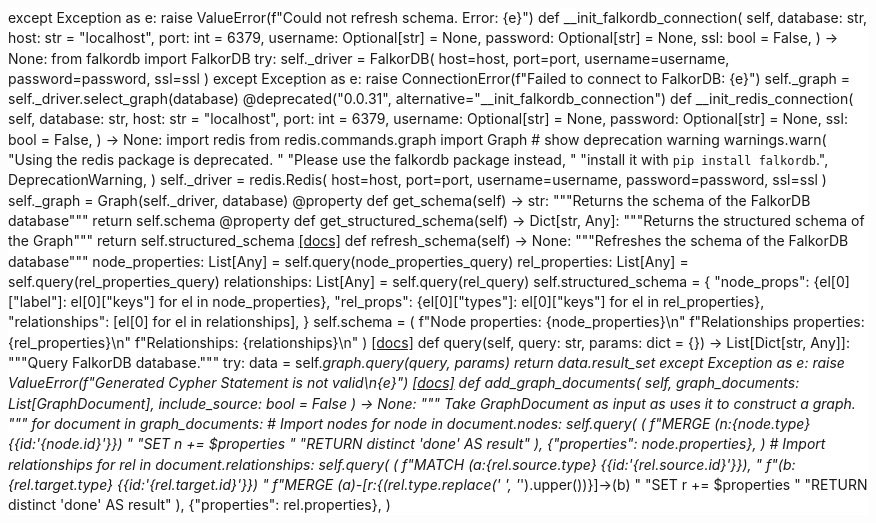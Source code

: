 except Exception as e:                 raise ValueError(f"Could not refresh schema. Error: {e}")                             def __init_falkordb_connection(             self,             database: str,             host: str = "localhost",             port: int = 6379,             username: Optional[str] = None,             password: Optional[str] = None,             ssl: bool = False,         ) -> None:             from falkordb import FalkorDB                  try:                 self._driver = FalkorDB(                     host=host, port=port, username=username, password=password, ssl=ssl                 )             except Exception as e:                 raise ConnectionError(f"Failed to connect to FalkorDB: {e}")                  self._graph = self._driver.select_graph(database)              @deprecated("0.0.31", alternative="__init_falkordb_connection")         def __init_redis_connection(             self,             database: str,             host: str = "localhost",             port: int = 6379,             username: Optional[str] = None,             password: Optional[str] = None,             ssl: bool = False,         ) -> None:             import redis             from redis.commands.graph import Graph                  # show deprecation warning             warnings.warn(                 "Using the redis package is deprecated. "                 "Please use the falkordb package instead, "                 "install it with `pip install falkordb`.",                 DeprecationWarning,             )                  self._driver = redis.Redis(                 host=host, port=port, username=username, password=password, ssl=ssl             )                  self._graph = Graph(self._driver, database)              @property         def get_schema(self) -> str:             """Returns the schema of the FalkorDB database"""             return self.schema              @property         def get_structured_schema(self) -> Dict[str, Any]:             """Returns the structured schema of the Graph"""             return self.structured_schema                         [[docs]](https://python.langchain.com/api_reference/community/graphs/langchain_community.graphs.falkordb_graph.FalkorDBGraph.html#langchain_community.graphs.falkordb_graph.FalkorDBGraph.refresh_schema)         def refresh_schema(self) -> None:             """Refreshes the schema of the FalkorDB database"""             node_properties: List[Any] = self.query(node_properties_query)             rel_properties: List[Any] = self.query(rel_properties_query)             relationships: List[Any] = self.query(rel_query)                  self.structured_schema = {                 "node_props": {el[0]["label"]: el[0]["keys"] for el in node_properties},                 "rel_props": {el[0]["types"]: el[0]["keys"] for el in rel_properties},                 "relationships": [el[0] for el in relationships],             }                  self.schema = (                 f"Node properties: {node_properties}\n"                 f"Relationships properties: {rel_properties}\n"                 f"Relationships: {relationships}\n"             )                                        [[docs]](https://python.langchain.com/api_reference/community/graphs/langchain_community.graphs.falkordb_graph.FalkorDBGraph.html#langchain_community.graphs.falkordb_graph.FalkorDBGraph.query)         def query(self, query: str, params: dict = {}) -> List[Dict[str, Any]]:             """Query FalkorDB database."""                  try:                 data = self._graph.query(query, params)                 return data.result_set
except Exception as e:                 raise ValueError(f"Generated Cypher Statement is not valid\n{e}")                                        [[docs]](https://python.langchain.com/api_reference/community/graphs/langchain_community.graphs.falkordb_graph.FalkorDBGraph.html#langchain_community.graphs.falkordb_graph.FalkorDBGraph.add_graph_documents)         def add_graph_documents(             self, graph_documents: List[GraphDocument], include_source: bool = False         ) -> None:             """             Take GraphDocument as input as uses it to construct a graph.             """             for document in graph_documents:                 # Import nodes                 for node in document.nodes:                     self.query(                         (                             f"MERGE (n:{node.type} {{id:'{node.id}'}}) "                             "SET n += $properties "                             "RETURN distinct 'done' AS result"                         ),                         {"properties": node.properties},                     )                      # Import relationships                 for rel in document.relationships:                     self.query(                         (                             f"MATCH (a:{rel.source.type} {{id:'{rel.source.id}'}}), "                             f"(b:{rel.target.type} {{id:'{rel.target.id}'}}) "                             f"MERGE (a)-[r:{(rel.type.replace(' ', '_').upper())}]->(b) "                             "SET r += $properties "                             "RETURN distinct 'done' AS result"                         ),                         {"properties": rel.properties},                     )